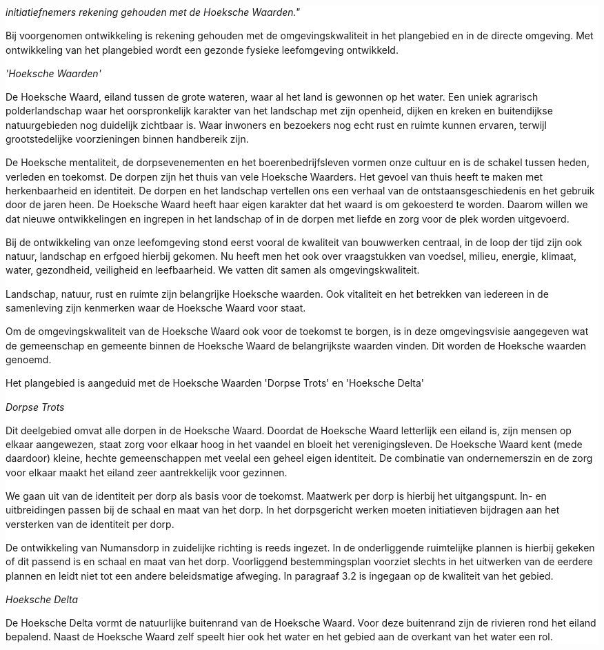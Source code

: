 *initiatiefnemers rekening gehouden met de Hoeksche Waarden."*

Bij voorgenomen ontwikkeling is rekening gehouden met de omgevingskwaliteit in het plangebied en in de directe omgeving. Met ontwikkeling van het plangebied wordt een gezonde fysieke leefomgeving ontwikkeld.

*'Hoeksche Waarden'*

De Hoeksche Waard, eiland tussen de grote wateren, waar al het land is gewonnen op het water. Een uniek agrarisch polderlandschap waar het oorspronkelijk karakter van het landschap met zijn openheid, dijken en kreken en buitendijkse natuurgebieden nog duidelijk zichtbaar is. Waar inwoners en bezoekers nog echt rust en ruimte kunnen ervaren, terwijl grootstedelijke voorzieningen binnen handbereik zijn.

De Hoeksche mentaliteit, de dorpsevenementen en het boerenbedrijfsleven vormen onze cultuur en is de schakel tussen heden, verleden en toekomst. De dorpen zijn het thuis van vele Hoeksche Waarders. Het gevoel van thuis heeft te maken met herkenbaarheid en identiteit. De dorpen en het landschap vertellen ons een verhaal van de ontstaansgeschiedenis en het gebruik door de jaren heen. De Hoeksche Waard heeft haar eigen karakter dat het waard is om gekoesterd te worden. Daarom willen we dat nieuwe ontwikkelingen en ingrepen in het landschap of in de dorpen met liefde en zorg voor de plek worden uitgevoerd.

Bij de ontwikkeling van onze leefomgeving stond eerst vooral de kwaliteit van bouwwerken centraal, in de loop der tijd zijn ook natuur, landschap en erfgoed hierbij gekomen. Nu heeft men het ook over vraagstukken van voedsel, milieu, energie, klimaat, water, gezondheid, veiligheid en leefbaarheid. We vatten dit samen als omgevingskwaliteit.

Landschap, natuur, rust en ruimte zijn belangrijke Hoeksche waarden. Ook vitaliteit en het betrekken van iedereen in de samenleving zijn kenmerken waar de Hoeksche Waard voor staat.

Om de omgevingskwaliteit van de Hoeksche Waard ook voor de toekomst te borgen, is in deze omgevingsvisie aangegeven wat de gemeenschap en gemeente binnen de Hoeksche Waard de belangrijkste waarden vinden. Dit worden de Hoeksche waarden genoemd.

Het plangebied is aangeduid met de Hoeksche Waarden 'Dorpse Trots' en 'Hoeksche Delta'

*Dorpse Trots*

Dit deelgebied omvat alle dorpen in de Hoeksche Waard. Doordat de Hoeksche Waard letterlijk een eiland is, zijn mensen op elkaar aangewezen, staat zorg voor elkaar hoog in het vaandel en bloeit het verenigingsleven. De Hoeksche Waard kent (mede daardoor) kleine, hechte gemeenschappen met veelal een geheel eigen identiteit. De combinatie van ondernemerszin en de zorg voor elkaar maakt het eiland zeer aantrekkelijk voor gezinnen.

We gaan uit van de identiteit per dorp als basis voor de toekomst. Maatwerk per dorp is hierbij het uitgangspunt. In\- en uitbreidingen passen bij de schaal en maat van het dorp. In het dorpsgericht werken moeten initiatieven bijdragen aan het versterken van de identiteit per dorp.

De ontwikkeling van Numansdorp in zuidelijke richting is reeds ingezet. In de onderliggende ruimtelijke plannen is hierbij gekeken of dit passend is en schaal en maat van het dorp. Voorliggend bestemmingsplan voorziet slechts in het uitwerken van de eerdere plannen en leidt niet tot een andere beleidsmatige afweging. In paragraaf 3\.2 is ingegaan op de kwaliteit van het gebied.

*Hoeksche Delta*

De Hoeksche Delta vormt de natuurlijke buitenrand van de Hoeksche Waard. Voor deze buitenrand zijn de rivieren rond het eiland bepalend. Naast de Hoeksche Waard zelf speelt hier ook het water en het gebied aan de overkant van het water een rol.
